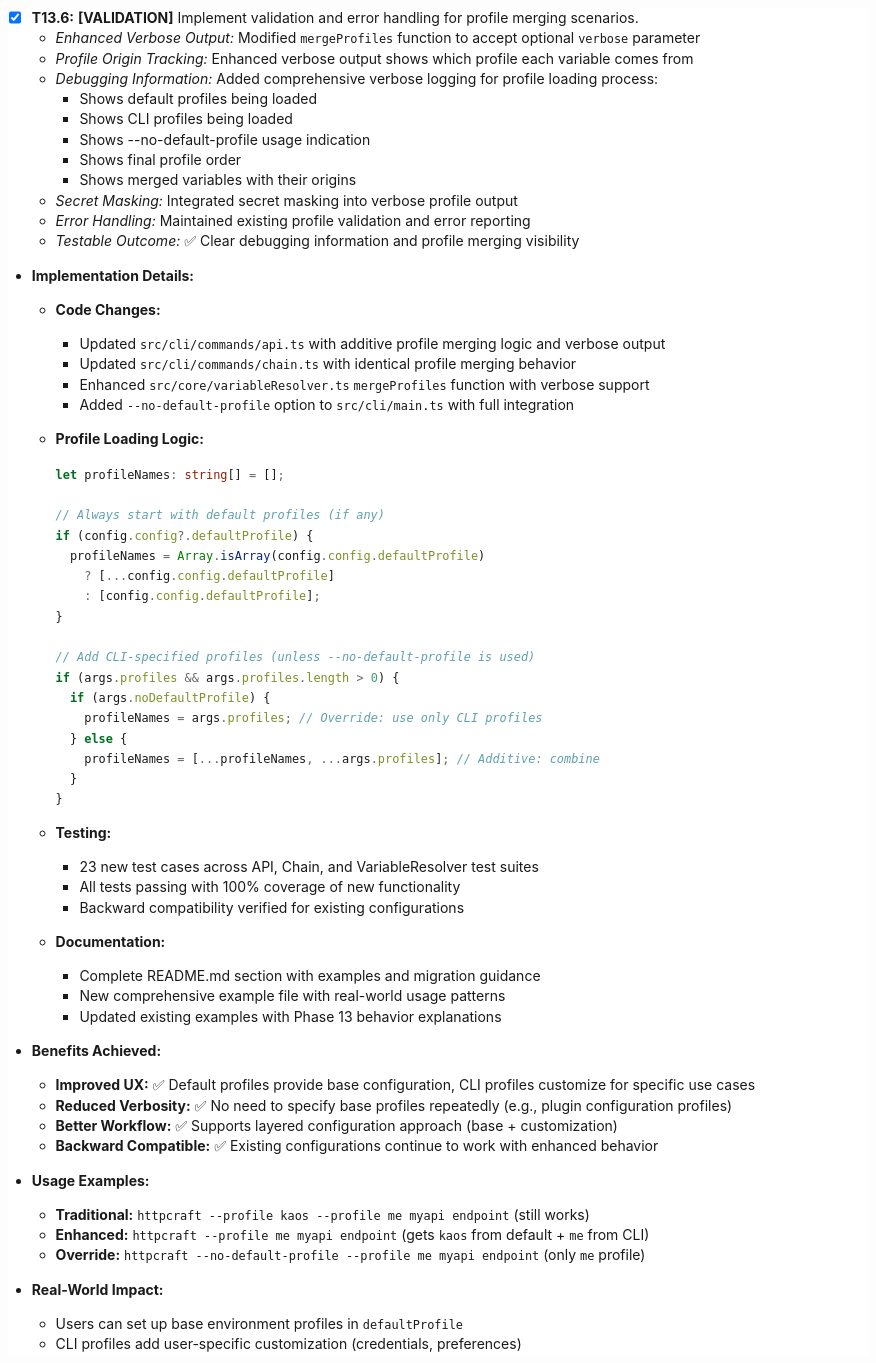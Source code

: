   - [x] **T13.6:** **[VALIDATION]** Implement validation and error handling for profile merging scenarios.
    - _Enhanced Verbose Output:_ Modified `mergeProfiles` function to accept optional `verbose` parameter
    - _Profile Origin Tracking:_ Enhanced verbose output shows which profile each variable comes from
    - _Debugging Information:_ Added comprehensive verbose logging for profile loading process:
      - Shows default profiles being loaded
      - Shows CLI profiles being loaded
      - Shows --no-default-profile usage indication
      - Shows final profile order
      - Shows merged variables with their origins
    - _Secret Masking:_ Integrated secret masking into verbose profile output
    - _Error Handling:_ Maintained existing profile validation and error reporting
    - _Testable Outcome:_ ✅ Clear debugging information and profile merging visibility
- **Implementation Details:**

  - **Code Changes:**
    - Updated `src/cli/commands/api.ts` with additive profile merging logic and verbose output
    - Updated `src/cli/commands/chain.ts` with identical profile merging behavior
    - Enhanced `src/core/variableResolver.ts` `mergeProfiles` function with verbose support
    - Added `--no-default-profile` option to `src/cli/main.ts` with full integration
  - **Profile Loading Logic:**

    ```typescript
    let profileNames: string[] = [];

    // Always start with default profiles (if any)
    if (config.config?.defaultProfile) {
      profileNames = Array.isArray(config.config.defaultProfile)
        ? [...config.config.defaultProfile]
        : [config.config.defaultProfile];
    }

    // Add CLI-specified profiles (unless --no-default-profile is used)
    if (args.profiles && args.profiles.length > 0) {
      if (args.noDefaultProfile) {
        profileNames = args.profiles; // Override: use only CLI profiles
      } else {
        profileNames = [...profileNames, ...args.profiles]; // Additive: combine
      }
    }
    ```

  - **Testing:**
    - 23 new test cases across API, Chain, and VariableResolver test suites
    - All tests passing with 100% coverage of new functionality
    - Backward compatibility verified for existing configurations
  - **Documentation:**
    - Complete README.md section with examples and migration guidance
    - New comprehensive example file with real-world usage patterns
    - Updated existing examples with Phase 13 behavior explanations

- **Benefits Achieved:**
  - **Improved UX:** ✅ Default profiles provide base configuration, CLI profiles customize for specific use cases
  - **Reduced Verbosity:** ✅ No need to specify base profiles repeatedly (e.g., plugin configuration profiles)
  - **Better Workflow:** ✅ Supports layered configuration approach (base + customization)
  - **Backward Compatible:** ✅ Existing configurations continue to work with enhanced behavior
- **Usage Examples:**
  - **Traditional:** `httpcraft --profile kaos --profile me myapi endpoint` (still works)
  - **Enhanced:** `httpcraft --profile me myapi endpoint` (gets `kaos` from default + `me` from CLI)
  - **Override:** `httpcraft --no-default-profile --profile me myapi endpoint` (only `me` profile)
- **Real-World Impact:**
  - Users can set up base environment profiles in `defaultProfile`
  - CLI profiles add user-specific customization (credentials, preferences)
